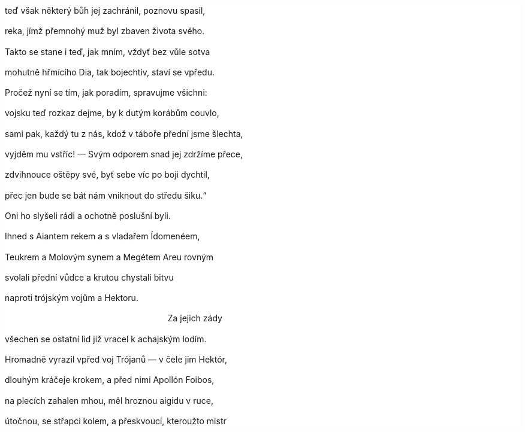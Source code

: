 teď však některý bůh jej zachránil, poznovu spasil,

  

reka, jímž přemnohý muž byl zbaven života svého.

  

Takto se stane i teď, jak mním, vždyť bez vůle sotva

  

mohutně hřmícího Dia, tak bojechtiv, staví se vpředu.

Pročež nyní se tím, jak poradím, spravujme všichni:

  

vojsku teď rozkaz dejme, by k dutým korábům couvlo,

  

sami pak, každý tu z nás, kdož v táboře přední jsme šlechta,

  

vyjděm mu vstříc! — Svým odporem snad jej zdržíme přece,

  

zdvihnouce oštěpy své, byť sebe víc po boji dychtil,

  

přec jen bude se bát nám vniknout do středu šiku.“

Oni ho slyšeli rádi a ochotně poslušní byli.

  

Ihned s Aiantem rekem a s vladařem Ídomenéem,

  

Teukrem a Molovým synem a Megétem Areu rovným

  

svolali přední vůdce a krutou chystali bitvu

  

naproti trójským vojům a Hektoru.

  

                                                                     Za jejich zády

  

všechen se ostatní lid již vracel k achajským lodím.

Hromadně vyrazil vpřed voj Trójanů — v čele jim Hektór,

  

dlouhým kráčeje krokem, a před nimi Apollón Foibos,

  

na plecích zahalen mhou, měl hroznou aigidu v ruce,

  

útočnou, se střapci kolem, a přeskvoucí, kteroužto mistr
